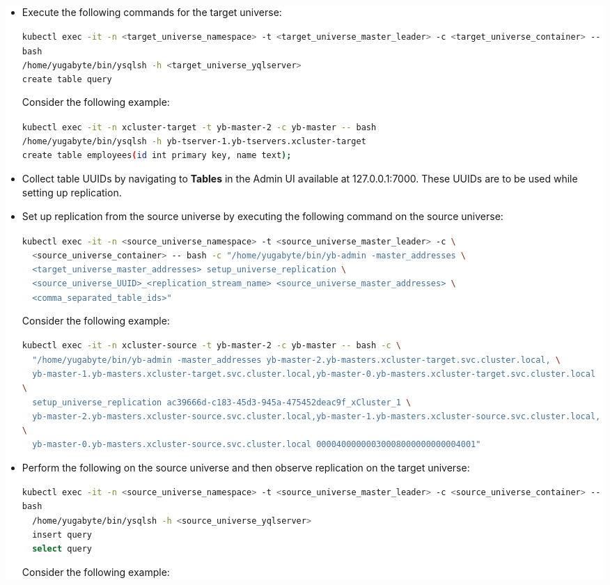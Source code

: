   - Execute the following commands for the target universe:

      ```sh
    kubectl exec -it -n <target_universe_namespace> -t <target_universe_master_leader> -c <target_universe_container> -- bash
      /home/yugabyte/bin/ysqlsh -h <target_universe_yqlserver>
      create table query
    ```

    Consider the following example:

      ```sh
    kubectl exec -it -n xcluster-target -t yb-master-2 -c yb-master -- bash
      /home/yugabyte/bin/ysqlsh -h yb-tserver-1.yb-tservers.xcluster-target
      create table employees(id int primary key, name text);
      ```

- Collect table UUIDs by navigating to **Tables** in the Admin UI available at 127.0.0.1:7000. These UUIDs are to be used while setting up replication.
- Set up replication from the source universe by executing the following command on the source universe:

  ```sh
  kubectl exec -it -n <source_universe_namespace> -t <source_universe_master_leader> -c \
    <source_universe_container> -- bash -c "/home/yugabyte/bin/yb-admin -master_addresses \
    <target_universe_master_addresses> setup_universe_replication \
    <source_universe_UUID>_<replication_stream_name> <source_universe_master_addresses> \
    <comma_separated_table_ids>"
  ```

  Consider the following example:

  ```sh
  kubectl exec -it -n xcluster-source -t yb-master-2 -c yb-master -- bash -c \
    "/home/yugabyte/bin/yb-admin -master_addresses yb-master-2.yb-masters.xcluster-target.svc.cluster.local, \
    yb-master-1.yb-masters.xcluster-target.svc.cluster.local,yb-master-0.yb-masters.xcluster-target.svc.cluster.local \
    setup_universe_replication ac39666d-c183-45d3-945a-475452deac9f_xCluster_1 \
    yb-master-2.yb-masters.xcluster-source.svc.cluster.local,yb-master-1.yb-masters.xcluster-source.svc.cluster.local, \
    yb-master-0.yb-masters.xcluster-source.svc.cluster.local 00004000000030008000000000004001"
    ```

- Perform the following on the source universe and then observe replication on the target universe:

  ```sh
  kubectl exec -it -n <source_universe_namespace> -t <source_universe_master_leader> -c <source_universe_container> -- bash
    /home/yugabyte/bin/ysqlsh -h <source_universe_yqlserver>
    insert query
    select query
  ```

  Consider the following example:
